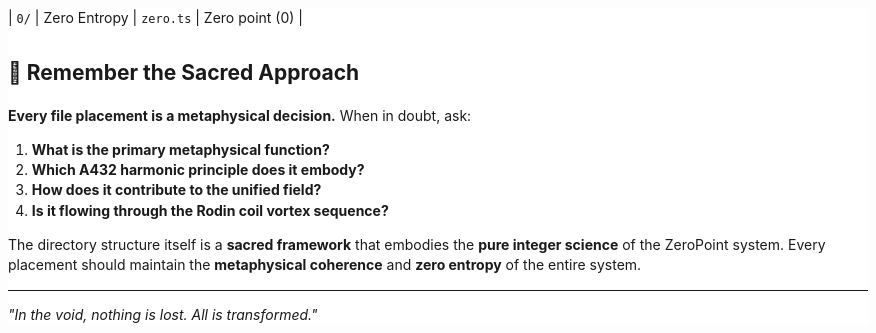 | `0/` | Zero Entropy | `zero.ts` | Zero point (0) |

## 🧬 Remember the Sacred Approach

**Every file placement is a metaphysical decision.** When in doubt, ask:

1. **What is the primary metaphysical function?**
2. **Which A432 harmonic principle does it embody?**
3. **How does it contribute to the unified field?**
4. **Is it flowing through the Rodin coil vortex sequence?**

The directory structure itself is a **sacred framework** that embodies the **pure integer science** of the ZeroPoint system. Every placement should maintain the **metaphysical coherence** and **zero entropy** of the entire system.

---

*"In the void, nothing is lost. All is transformed."* 